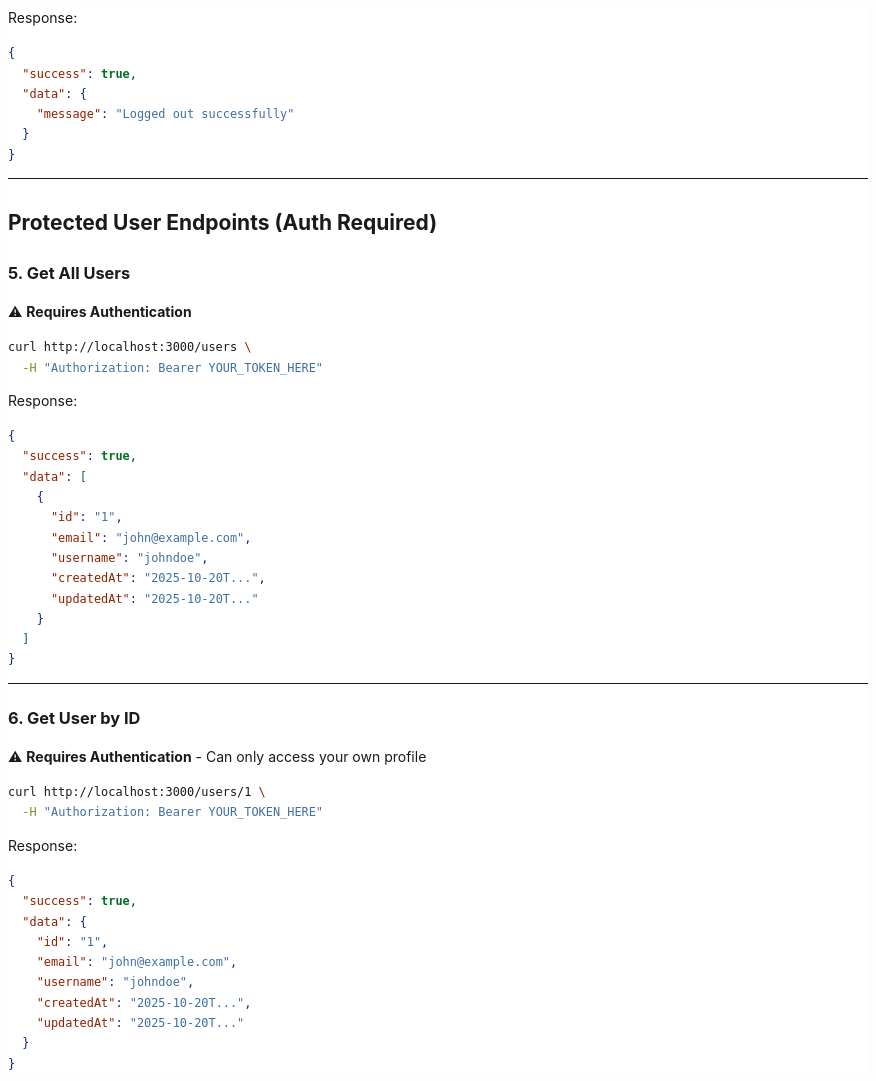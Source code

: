 Response:
```json
{
  "success": true,
  "data": {
    "message": "Logged out successfully"
  }
}
```

---

## Protected User Endpoints (Auth Required)

### 5. Get All Users

⚠️ **Requires Authentication**

```bash
curl http://localhost:3000/users \
  -H "Authorization: Bearer YOUR_TOKEN_HERE"
```

Response:
```json
{
  "success": true,
  "data": [
    {
      "id": "1",
      "email": "john@example.com",
      "username": "johndoe",
      "createdAt": "2025-10-20T...",
      "updatedAt": "2025-10-20T..."
    }
  ]
}
```

---

### 6. Get User by ID

⚠️ **Requires Authentication** - Can only access your own profile

```bash
curl http://localhost:3000/users/1 \
  -H "Authorization: Bearer YOUR_TOKEN_HERE"
```

Response:
```json
{
  "success": true,
  "data": {
    "id": "1",
    "email": "john@example.com",
    "username": "johndoe",
    "createdAt": "2025-10-20T...",
    "updatedAt": "2025-10-20T..."
  }
}
```
